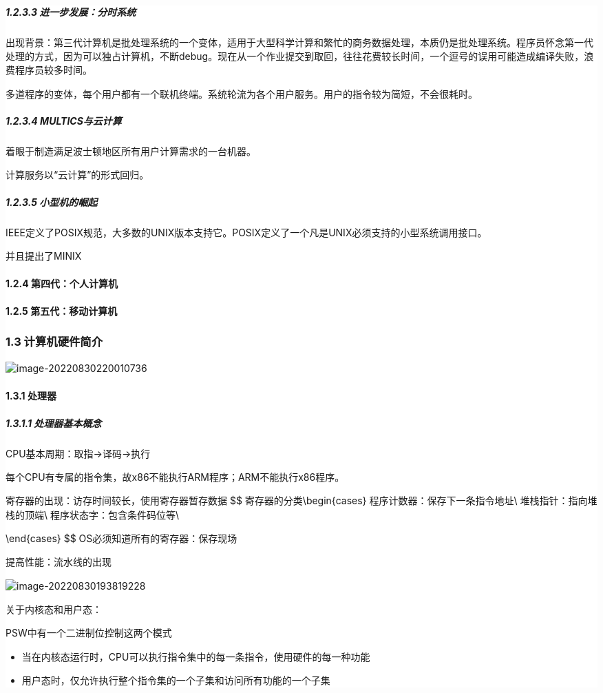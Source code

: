 ##### 1.2.3.3 进一步发展：分时系统

出现背景：第三代计算机是批处理系统的一个变体，适用于大型科学计算和繁忙的商务数据处理，本质仍是批处理系统。程序员怀念第一代处理的方式，因为可以独占计算机，不断debug。现在从一个作业提交到取回，往往花费较长时间，一个逗号的误用可能造成编译失败，浪费程序员较多时间。

多道程序的变体，每个用户都有一个联机终端。系统轮流为各个用户服务。用户的指令较为简短，不会很耗时。

##### 1.2.3.4 MULTICS与云计算

着眼于制造满足波士顿地区所有用户计算需求的一台机器。

计算服务以“云计算”的形式回归。

##### 1.2.3.5 小型机的崛起

IEEE定义了POSIX规范，大多数的UNIX版本支持它。POSIX定义了一个凡是UNIX必须支持的小型系统调用接口。

并且提出了MINIX

#### 1.2.4 第四代：个人计算机

#### 1.2.5 第五代：移动计算机

### 1.3 计算机硬件简介

![image-20220830220010736](https://cdn.jsdelivr.net/gh/Holmes233666/blogImage@main/img/image-20220830220010736.png)

#### 1.3.1 处理器

##### 1.3.1.1 处理器基本概念

CPU基本周期：取指->译码->执行

每个CPU有专属的指令集，故x86不能执行ARM程序；ARM不能执行x86程序。

寄存器的出现：访存时间较长，使用寄存器暂存数据
$$
寄存器的分类\begin{cases}
程序计数器：保存下一条指令地址\\
堆栈指针：指向堆栈的顶端\\
程序状态字：包含条件码位等\\

\end{cases}
$$
OS必须知道所有的寄存器：保存现场

提高性能：流水线的出现

![image-20220830193819228](https://cdn.jsdelivr.net/gh/Holmes233666/blogImage@main/img/image-20220830193819228.png)

关于内核态和用户态：

PSW中有一个二进制位控制这两个模式

- 当在内核态运行时，CPU可以执行指令集中的每一条指令，使用硬件的每一种功能

- 用户态时，仅允许执行整个指令集的一个子集和访问所有功能的一个子集
